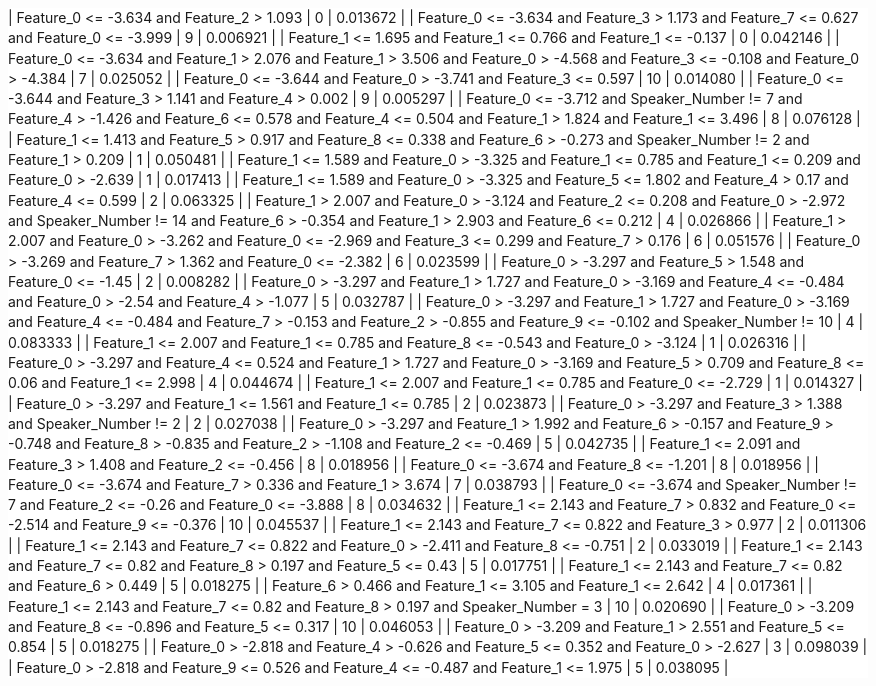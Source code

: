 | Feature_0 <= -3.634 and Feature_2 > 1.093 | 0 | 0.013672 |
| Feature_0 <= -3.634 and Feature_3 > 1.173 and Feature_7 <= 0.627 and Feature_0 <= -3.999 | 9 | 0.006921 |
| Feature_1 <= 1.695 and Feature_1 <= 0.766 and Feature_1 <= -0.137 | 0 | 0.042146 |
| Feature_0 <= -3.634 and Feature_1 > 2.076 and Feature_1 > 3.506 and Feature_0 > -4.568 and Feature_3 <= -0.108 and Feature_0 > -4.384 | 7 | 0.025052 |
| Feature_0 <= -3.644 and Feature_0 > -3.741 and Feature_3 <= 0.597 | 10 | 0.014080 |
| Feature_0 <= -3.644 and Feature_3 > 1.141 and Feature_4 > 0.002 | 9 | 0.005297 |
| Feature_0 <= -3.712 and Speaker_Number != 7 and Feature_4 > -1.426 and Feature_6 <= 0.578 and Feature_4 <= 0.504 and Feature_1 > 1.824 and Feature_1 <= 3.496 | 8 | 0.076128 |
| Feature_1 <= 1.413 and Feature_5 > 0.917 and Feature_8 <= 0.338 and Feature_6 > -0.273 and Speaker_Number != 2 and Feature_1 > 0.209 | 1 | 0.050481 |
| Feature_1 <= 1.589 and Feature_0 > -3.325 and Feature_1 <= 0.785 and Feature_1 <= 0.209 and Feature_0 > -2.639 | 1 | 0.017413 |
| Feature_1 <= 1.589 and Feature_0 > -3.325 and Feature_5 <= 1.802 and Feature_4 > 0.17 and Feature_4 <= 0.599 | 2 | 0.063325 |
| Feature_1 > 2.007 and Feature_0 > -3.124 and Feature_2 <= 0.208 and Feature_0 > -2.972 and Speaker_Number != 14 and Feature_6 > -0.354 and Feature_1 > 2.903 and Feature_6 <= 0.212 | 4 | 0.026866 |
| Feature_1 > 2.007 and Feature_0 > -3.262 and Feature_0 <= -2.969 and Feature_3 <= 0.299 and Feature_7 > 0.176 | 6 | 0.051576 |
| Feature_0 > -3.269 and Feature_7 > 1.362 and Feature_0 <= -2.382 | 6 | 0.023599 |
| Feature_0 > -3.297 and Feature_5 > 1.548 and Feature_0 <= -1.45 | 2 | 0.008282 |
| Feature_0 > -3.297 and Feature_1 > 1.727 and Feature_0 > -3.169 and Feature_4 <= -0.484 and Feature_0 > -2.54 and Feature_4 > -1.077 | 5 | 0.032787 |
| Feature_0 > -3.297 and Feature_1 > 1.727 and Feature_0 > -3.169 and Feature_4 <= -0.484 and Feature_7 > -0.153 and Feature_2 > -0.855 and Feature_9 <= -0.102 and Speaker_Number != 10 | 4 | 0.083333 |
| Feature_1 <= 2.007 and Feature_1 <= 0.785 and Feature_8 <= -0.543 and Feature_0 > -3.124 | 1 | 0.026316 |
| Feature_0 > -3.297 and Feature_4 <= 0.524 and Feature_1 > 1.727 and Feature_0 > -3.169 and Feature_5 > 0.709 and Feature_8 <= 0.06 and Feature_1 <= 2.998 | 4 | 0.044674 |
| Feature_1 <= 2.007 and Feature_1 <= 0.785 and Feature_0 <= -2.729 | 1 | 0.014327 |
| Feature_0 > -3.297 and Feature_1 <= 1.561 and Feature_1 <= 0.785 | 2 | 0.023873 |
| Feature_0 > -3.297 and Feature_3 > 1.388 and Speaker_Number != 2 | 2 | 0.027038 |
| Feature_0 > -3.297 and Feature_1 > 1.992 and Feature_6 > -0.157 and Feature_9 > -0.748 and Feature_8 > -0.835 and Feature_2 > -1.108 and Feature_2 <= -0.469 | 5 | 0.042735 |
| Feature_1 <= 2.091 and Feature_3 > 1.408 and Feature_2 <= -0.456 | 8 | 0.018956 |
| Feature_0 <= -3.674 and Feature_8 <= -1.201 | 8 | 0.018956 |
| Feature_0 <= -3.674 and Feature_7 > 0.336 and Feature_1 > 3.674 | 7 | 0.038793 |
| Feature_0 <= -3.674 and Speaker_Number != 7 and Feature_2 <= -0.26 and Feature_0 <= -3.888 | 8 | 0.034632 |
| Feature_1 <= 2.143 and Feature_7 > 0.832 and Feature_0 <= -2.514 and Feature_9 <= -0.376 | 10 | 0.045537 |
| Feature_1 <= 2.143 and Feature_7 <= 0.822 and Feature_3 > 0.977 | 2 | 0.011306 |
| Feature_1 <= 2.143 and Feature_7 <= 0.822 and Feature_0 > -2.411 and Feature_8 <= -0.751 | 2 | 0.033019 |
| Feature_1 <= 2.143 and Feature_7 <= 0.82 and Feature_8 > 0.197 and Feature_5 <= 0.43 | 5 | 0.017751 |
| Feature_1 <= 2.143 and Feature_7 <= 0.82 and Feature_6 > 0.449 | 5 | 0.018275 |
| Feature_6 > 0.466 and Feature_1 <= 3.105 and Feature_1 <= 2.642 | 4 | 0.017361 |
| Feature_1 <= 2.143 and Feature_7 <= 0.82 and Feature_8 > 0.197 and Speaker_Number = 3 | 10 | 0.020690 |
| Feature_0 > -3.209 and Feature_8 <= -0.896 and Feature_5 <= 0.317 | 10 | 0.046053 |
| Feature_0 > -3.209 and Feature_1 > 2.551 and Feature_5 <= 0.854 | 5 | 0.018275 |
| Feature_0 > -2.818 and Feature_4 > -0.626 and Feature_5 <= 0.352 and Feature_0 > -2.627 | 3 | 0.098039 |
| Feature_0 > -2.818 and Feature_9 <= 0.526 and Feature_4 <= -0.487 and Feature_1 <= 1.975 | 5 | 0.038095 |